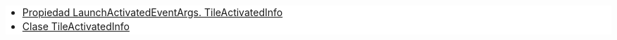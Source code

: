 - [Propiedad LaunchActivatedEventArgs. TileActivatedInfo](/uwp/api/windows.applicationmodel.activation.launchactivatedeventargs#Windows_ApplicationModel_Activation_LaunchActivatedEventArgs_TileActivatedInfo_)
- [Clase TileActivatedInfo](/uwp/api/windows.applicationmodel.activation.tileactivatedinfo)
